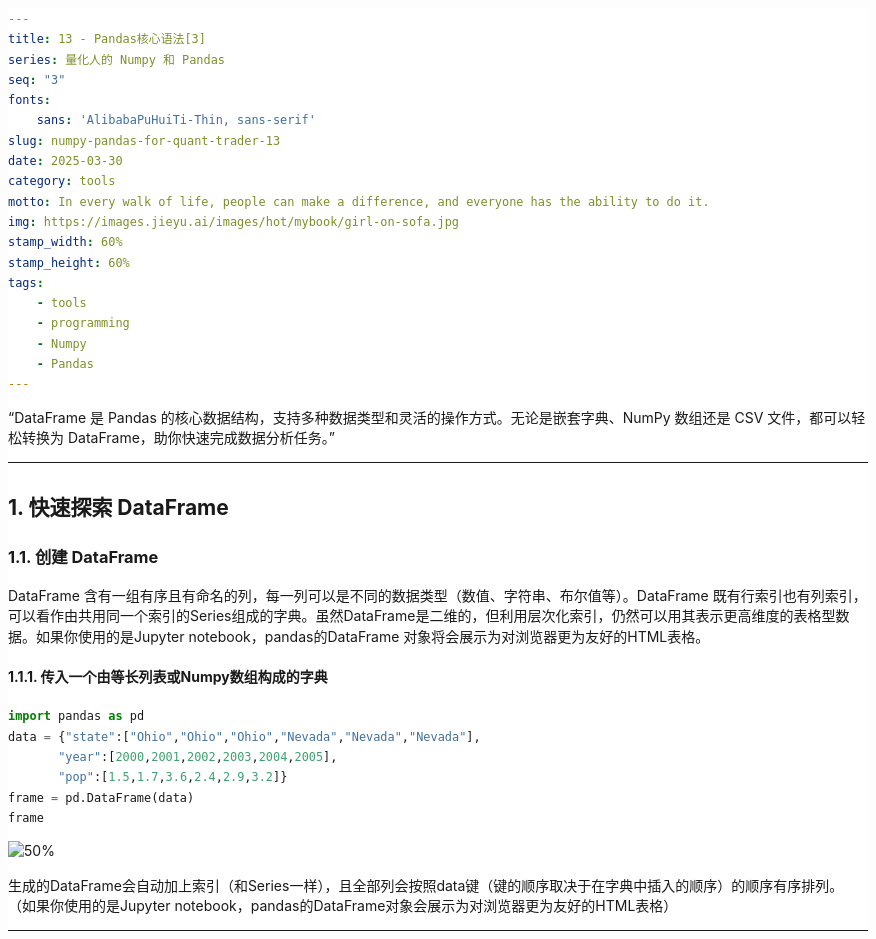 ```yaml
---
title: 13 - Pandas核心语法[3]
series: 量化人的 Numpy 和 Pandas
seq: "3"
fonts:
    sans: 'AlibabaPuHuiTi-Thin, sans-serif'
slug: numpy-pandas-for-quant-trader-13
date: 2025-03-30
category: tools
motto: In every walk of life, people can make a difference, and everyone has the ability to do it.
img: https://images.jieyu.ai/images/hot/mybook/girl-on-sofa.jpg
stamp_width: 60%
stamp_height: 60%
tags: 
    - tools
    - programming
    - Numpy
    - Pandas
---
```


“DataFrame 是 Pandas 的核心数据结构，支持多种数据类型和灵活的操作方式。无论是嵌套字典、NumPy 数组还是 CSV 文件，都可以轻松转换为 DataFrame，助你快速完成数据分析任务。”

---

## 1. 快速探索 DataFrame

### 1.1. 创建 DataFrame
DataFrame 含有一组有序且有命名的列，每一列可以是不同的数据类型（数值、字符串、布尔值等）。DataFrame 既有行索引也有列索引，可以看作由共用同一个索引的Series组成的字典。虽然DataFrame是二维的，但利用层次化索引，仍然可以用其表示更高维度的表格型数据。如果你使用的是Jupyter notebook，pandas的DataFrame 对象将会展示为对浏览器更为友好的HTML表格。


#### 1.1.1. 传入一个由等长列表或Numpy数组构成的字典
```python
import pandas as pd
data = {"state":["Ohio","Ohio","Ohio","Nevada","Nevada","Nevada"],
       "year":[2000,2001,2002,2003,2004,2005],
       "pop":[1.5,1.7,3.6,2.4,2.9,3.2]}
frame = pd.DataFrame(data)
frame
```

![50%](https://images.jieyu.ai/images/2025/03/016.png)

生成的DataFrame会自动加上索引（和Series一样），且全部列会按照data键（键的顺序取决于在字典中插入的顺序）的顺序有序排列。
（如果你使用的是Jupyter notebook，pandas的DataFrame对象会展示为对浏览器更为友好的HTML表格）

---


